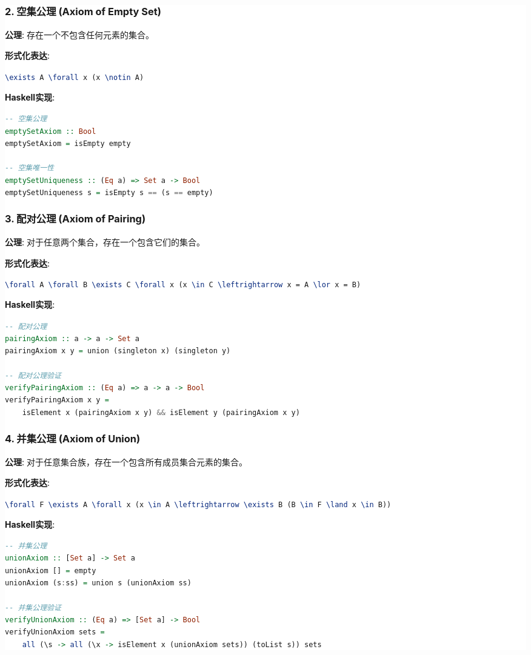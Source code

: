 ### 2. 空集公理 (Axiom of Empty Set)

**公理**: 存在一个不包含任何元素的集合。

**形式化表达**:

```latex
\exists A \forall x (x \notin A)
```

**Haskell实现**:

```haskell
-- 空集公理
emptySetAxiom :: Bool
emptySetAxiom = isEmpty empty

-- 空集唯一性
emptySetUniqueness :: (Eq a) => Set a -> Bool
emptySetUniqueness s = isEmpty s == (s == empty)
```

### 3. 配对公理 (Axiom of Pairing)

**公理**: 对于任意两个集合，存在一个包含它们的集合。

**形式化表达**:

```latex
\forall A \forall B \exists C \forall x (x \in C \leftrightarrow x = A \lor x = B)
```

**Haskell实现**:

```haskell
-- 配对公理
pairingAxiom :: a -> a -> Set a
pairingAxiom x y = union (singleton x) (singleton y)

-- 配对公理验证
verifyPairingAxiom :: (Eq a) => a -> a -> Bool
verifyPairingAxiom x y = 
    isElement x (pairingAxiom x y) && isElement y (pairingAxiom x y)
```

### 4. 并集公理 (Axiom of Union)

**公理**: 对于任意集合族，存在一个包含所有成员集合元素的集合。

**形式化表达**:

```latex
\forall F \exists A \forall x (x \in A \leftrightarrow \exists B (B \in F \land x \in B))
```

**Haskell实现**:

```haskell
-- 并集公理
unionAxiom :: [Set a] -> Set a
unionAxiom [] = empty
unionAxiom (s:ss) = union s (unionAxiom ss)

-- 并集公理验证
verifyUnionAxiom :: (Eq a) => [Set a] -> Bool
verifyUnionAxiom sets = 
    all (\s -> all (\x -> isElement x (unionAxiom sets)) (toList s)) sets
```
